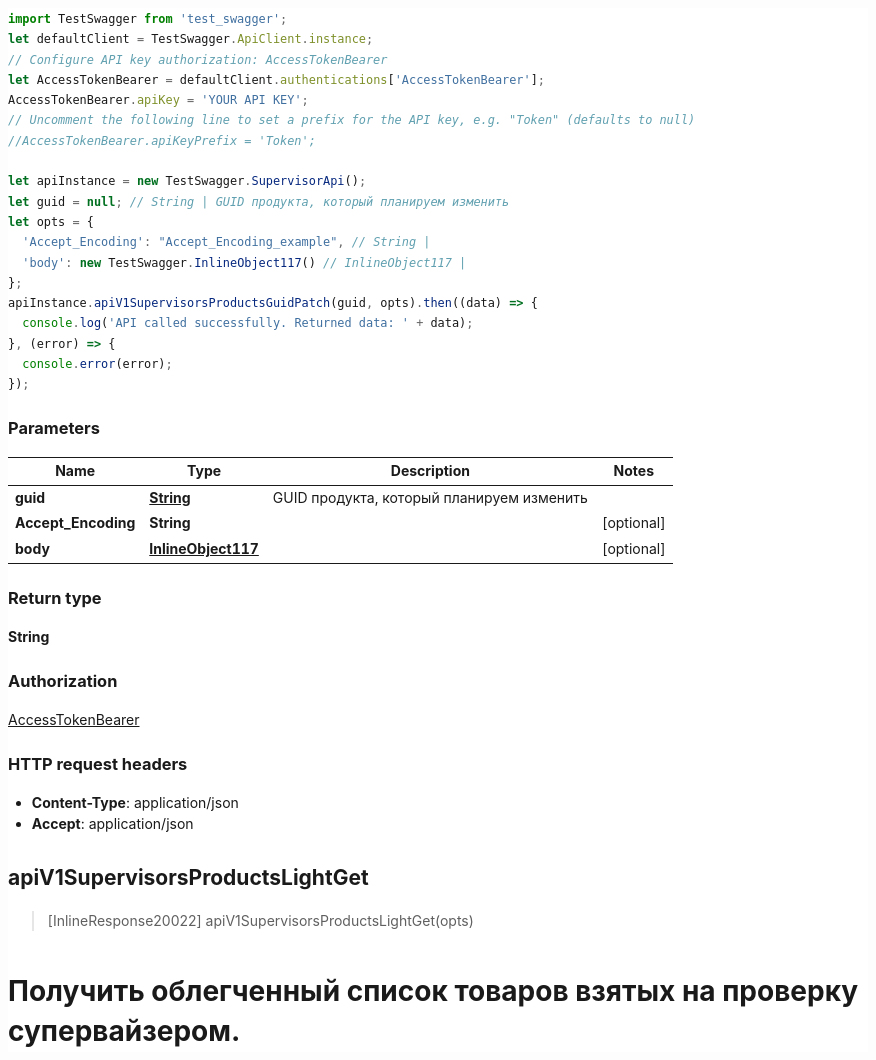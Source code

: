 ```javascript
import TestSwagger from 'test_swagger';
let defaultClient = TestSwagger.ApiClient.instance;
// Configure API key authorization: AccessTokenBearer
let AccessTokenBearer = defaultClient.authentications['AccessTokenBearer'];
AccessTokenBearer.apiKey = 'YOUR API KEY';
// Uncomment the following line to set a prefix for the API key, e.g. "Token" (defaults to null)
//AccessTokenBearer.apiKeyPrefix = 'Token';

let apiInstance = new TestSwagger.SupervisorApi();
let guid = null; // String | GUID продукта, который планируем изменить
let opts = {
  'Accept_Encoding': "Accept_Encoding_example", // String | 
  'body': new TestSwagger.InlineObject117() // InlineObject117 | 
};
apiInstance.apiV1SupervisorsProductsGuidPatch(guid, opts).then((data) => {
  console.log('API called successfully. Returned data: ' + data);
}, (error) => {
  console.error(error);
});

```

### Parameters


Name | Type | Description  | Notes
------------- | ------------- | ------------- | -------------
 **guid** | [**String**](.md)| GUID продукта, который планируем изменить | 
 **Accept_Encoding** | **String**|  | [optional] 
 **body** | [**InlineObject117**](InlineObject117.md)|  | [optional] 

### Return type

**String**

### Authorization

[AccessTokenBearer](../README.md#AccessTokenBearer)

### HTTP request headers

- **Content-Type**: application/json
- **Accept**: application/json


## apiV1SupervisorsProductsLightGet

> [InlineResponse20022] apiV1SupervisorsProductsLightGet(opts)

# Получить облегченный список товаров взятых на проверку супервайзером.
